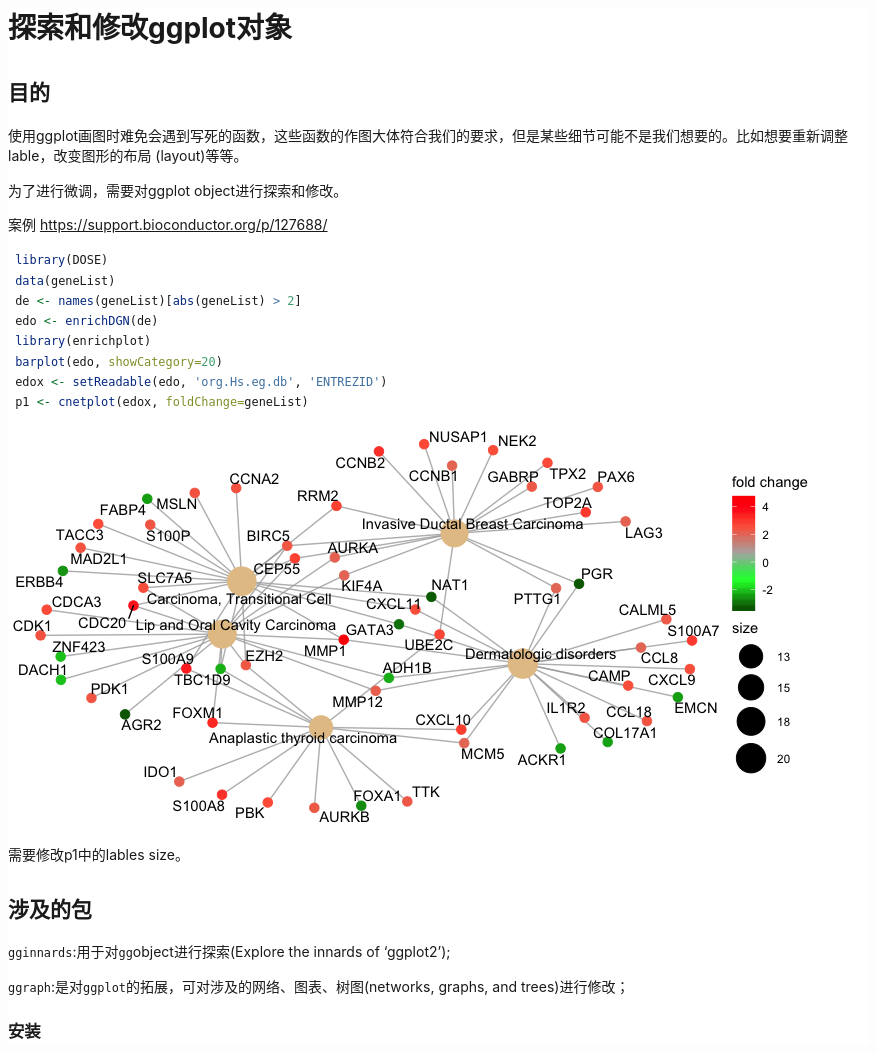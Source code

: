 # 探索和修改ggplot对象
## 目的

使用ggplot画图时难免会遇到写死的函数，这些函数的作图大体符合我们的要求，但是某些细节可能不是我们想要的。比如想要重新调整lable，改变图形的布局 (layout)等等。

为了进行微调，需要对ggplot object进行探索和修改。

案例
<https://support.bioconductor.org/p/127688/>
```r
 library(DOSE) 
 data(geneList) 
 de <- names(geneList)[abs(geneList) > 2] 
 edo <- enrichDGN(de)
 library(enrichplot)
 barplot(edo, showCategory=20)
 edox <- setReadable(edo, 'org.Hs.eg.db', 'ENTREZID') 
 p1 <- cnetplot(edox, foldChange=geneList)
```
![](./images/ModifyGgplot1.png)

需要修改p1中的lables size。


## 涉及的包

`gginnards`:用于对`gg`object进行探索(Explore the innards of ‘ggplot2’);

`ggraph`:是对`ggplot`的拓展，可对涉及的网络、图表、树图(networks, graphs, and trees)进行修改；

### 安装
